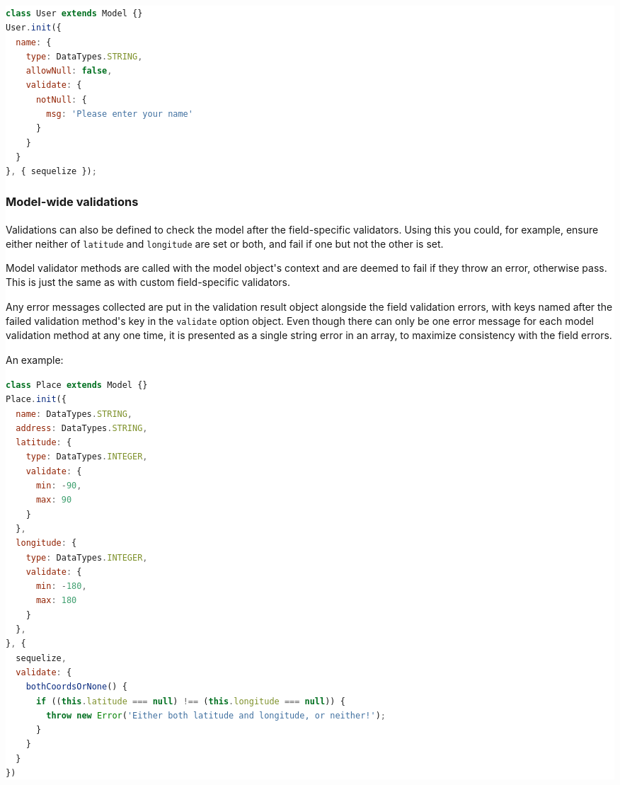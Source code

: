 ```js
class User extends Model {}
User.init({
  name: {
    type: DataTypes.STRING,
    allowNull: false,
    validate: {
      notNull: {
        msg: 'Please enter your name'
      }
    }
  }
}, { sequelize });
```

### Model-wide validations

Validations can also be defined to check the model after the field-specific validators. Using this you could, for example, ensure either neither of `latitude` and `longitude` are set or both, and fail if one but not the other is set.

Model validator methods are called with the model object's context and are deemed to fail if they throw an error, otherwise pass. This is just the same as with custom field-specific validators.

Any error messages collected are put in the validation result object alongside the field validation errors, with keys named after the failed validation method's key in the `validate` option object. Even though there can only be one error message for each model validation method at any one time, it is presented as a single string error in an array, to maximize consistency with the field errors.

An example:

```js
class Place extends Model {}
Place.init({
  name: DataTypes.STRING,
  address: DataTypes.STRING,
  latitude: {
    type: DataTypes.INTEGER,
    validate: {
      min: -90,
      max: 90
    }
  },
  longitude: {
    type: DataTypes.INTEGER,
    validate: {
      min: -180,
      max: 180
    }
  },
}, {
  sequelize,
  validate: {
    bothCoordsOrNone() {
      if ((this.latitude === null) !== (this.longitude === null)) {
        throw new Error('Either both latitude and longitude, or neither!');
      }
    }
  }
})
```
